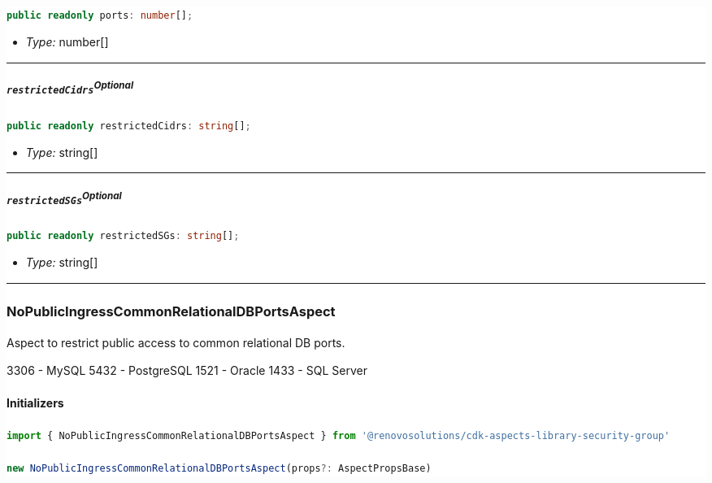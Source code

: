 ```typescript
public readonly ports: number[];
```

- *Type:* number[]

---

##### `restrictedCidrs`<sup>Optional</sup> <a name="restrictedCidrs" id="@renovosolutions/cdk-aspects-library-security-group.NoPublicIngressCommonManagementPortsAspect.property.restrictedCidrs"></a>

```typescript
public readonly restrictedCidrs: string[];
```

- *Type:* string[]

---

##### `restrictedSGs`<sup>Optional</sup> <a name="restrictedSGs" id="@renovosolutions/cdk-aspects-library-security-group.NoPublicIngressCommonManagementPortsAspect.property.restrictedSGs"></a>

```typescript
public readonly restrictedSGs: string[];
```

- *Type:* string[]

---


### NoPublicIngressCommonRelationalDBPortsAspect <a name="NoPublicIngressCommonRelationalDBPortsAspect" id="@renovosolutions/cdk-aspects-library-security-group.NoPublicIngressCommonRelationalDBPortsAspect"></a>

Aspect to restrict public access to common relational DB ports.

3306 - MySQL
5432 - PostgreSQL
1521 - Oracle
1433 - SQL Server

#### Initializers <a name="Initializers" id="@renovosolutions/cdk-aspects-library-security-group.NoPublicIngressCommonRelationalDBPortsAspect.Initializer"></a>

```typescript
import { NoPublicIngressCommonRelationalDBPortsAspect } from '@renovosolutions/cdk-aspects-library-security-group'

new NoPublicIngressCommonRelationalDBPortsAspect(props?: AspectPropsBase)
```

